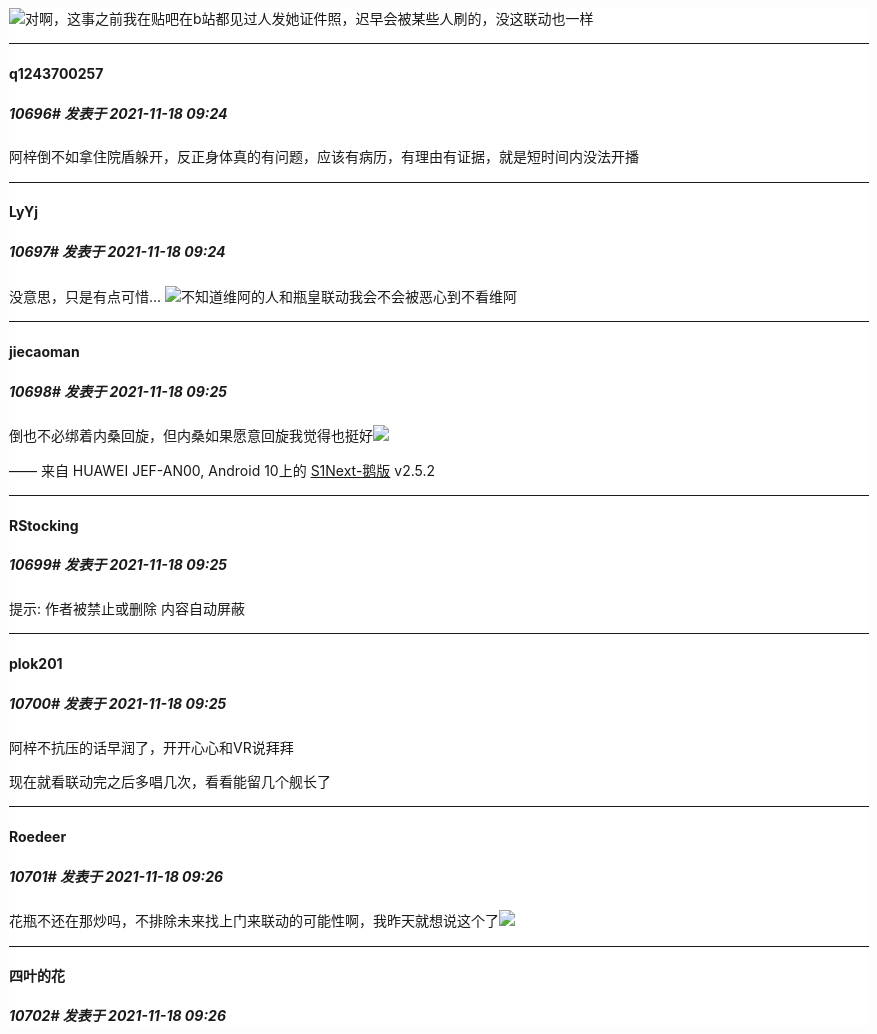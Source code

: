 <img src="https://static.saraba1st.com/image/smiley/face2017/043.png" referrerpolicy="no-referrer">对啊，这事之前我在贴吧在b站都见过人发她证件照，迟早会被某些人刷的，没这联动也一样

*****

####  q1243700257  
##### 10696#       发表于 2021-11-18 09:24

阿梓倒不如拿住院盾躲开，反正身体真的有问题，应该有病历，有理由有证据，就是短时间内没法开播

*****

####  LyYj  
##### 10697#       发表于 2021-11-18 09:24

没意思，只是有点可惜...
<img src="https://static.saraba1st.com/image/smiley/face2017/067.png" referrerpolicy="no-referrer">不知道维阿的人和瓶皇联动我会不会被恶心到不看维阿

*****

####  jiecaoman  
##### 10698#       发表于 2021-11-18 09:25

倒也不必绑着内桑回旋，但内桑如果愿意回旋我觉得也挺好<img src="https://static.saraba1st.com/image/smiley/face2017/001.png" referrerpolicy="no-referrer">

—— 来自 HUAWEI JEF-AN00, Android 10上的 [S1Next-鹅版](https://github.com/ykrank/S1-Next/releases) v2.5.2

*****

####  RStocking  
##### 10699#       发表于 2021-11-18 09:25

提示: 作者被禁止或删除 内容自动屏蔽

*****

####  plok201  
##### 10700#       发表于 2021-11-18 09:25

阿梓不抗压的话早润了，开开心心和VR说拜拜

现在就看联动完之后多唱几次，看看能留几个舰长了

*****

####  Roedeer  
##### 10701#       发表于 2021-11-18 09:26

花瓶不还在那炒吗，不排除未来找上门来联动的可能性啊，我昨天就想说这个了<img src="https://static.saraba1st.com/image/smiley/face2017/067.png" referrerpolicy="no-referrer">

*****

####  四叶的花  
##### 10702#       发表于 2021-11-18 09:26
